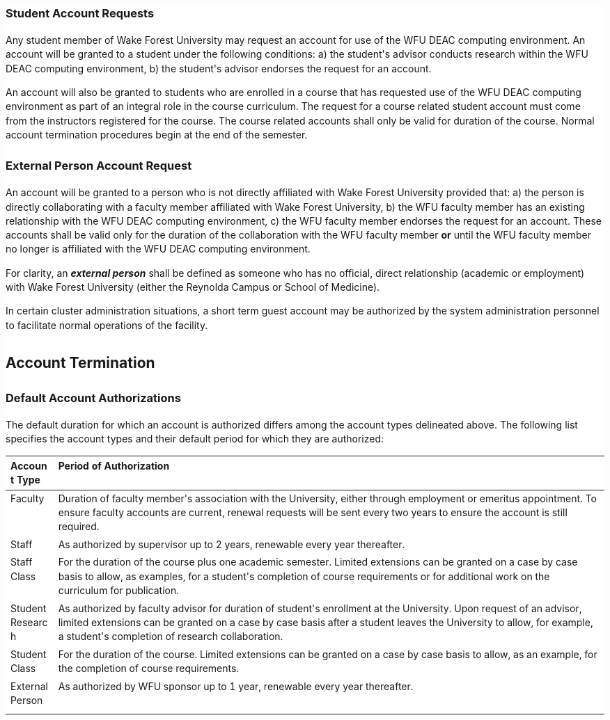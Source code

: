 ### Student Account Requests

Any student member of Wake Forest University may request an account for
use of the WFU DEAC computing environment. An account will be granted to
a student under the following conditions: a) the student's advisor
conducts research within the WFU DEAC computing environment, b) the
student's advisor endorses the request for an account.

An account will also be granted to students who are enrolled in a course
that has requested use of the WFU DEAC computing environment as part of
an integral role in the course curriculum. The request for a course
related student account must come from the instructors registered for
the course. The course related accounts shall only be valid for duration
of the course. Normal account termination procedures begin at the end of
the semester.

### External Person Account Request

An account will be granted to a person who is not directly affiliated
with Wake Forest University provided that: a) the person is directly
collaborating with a faculty member affiliated with Wake Forest
University, b) the WFU faculty member has an existing relationship with
the WFU DEAC computing environment, c) the WFU faculty member endorses
the request for an account. These accounts shall be valid only for the
duration of the collaboration with the WFU faculty member **or** until
the WFU faculty member no longer is affiliated with the WFU DEAC
computing environment.

For clarity, an ***external person*** shall be defined as someone who
has no official, direct relationship (academic or employment) with Wake
Forest University (either the Reynolda Campus or School of Medicine).

In certain cluster administration situations, a short term guest account
may be authorized by the system administration personnel to facilitate
normal operations of the facility.

## Account Termination

### Default Account Authorizations

The default duration for which an account is authorized differs among
the account types delineated above. The following list specifies the
account types and their default period for which they are
authorized:

| Account Type     | Period of Authorization                                                                                                                                                                                                                                                                       |
| :--------------- | :-------------------------------------------------------------------------------------------------------------------------------------------------------------------------------------------------------------------------------------------------------------------------------------------- |
| Faculty          | Duration of faculty member's association with the University, either through employment or emeritus appointment. To ensure faculty accounts are current, renewal requests will be sent every two years to ensure the account is still required.                                               |
| Staff            | As authorized by supervisor up to 2 years, renewable every year thereafter.                                                                                                                                                                                                                   |
| Staff Class      | For the duration of the course plus one academic semester. Limited extensions can be granted on a case by case basis to allow, as examples, for a student's completion of course requirements or for additional work on the curriculum for publication.                                       |
| Student Research | As authorized by faculty advisor for duration of student's enrollment at the University. Upon request of an advisor, limited extensions can be granted on a case by case basis after a student leaves the University to allow, for example, a student's completion of research collaboration. |
| Student Class    | For the duration of the course. Limited extensions can be granted on a case by case basis to allow, as an example, for the completion of course requirements.                                                                                                                                 |
| External Person  | As authorized by WFU sponsor up to 1 year, renewable every year thereafter.                                                                                                                                                                                                                   |
|                  |                                                                                                                                                                                                                                                                                               |
